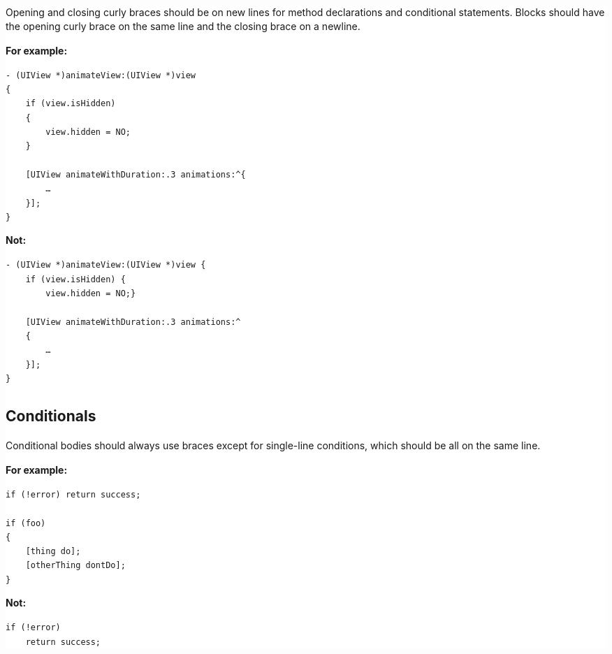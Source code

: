 Opening and closing curly braces should be on new lines for method declarations and conditional statements. Blocks should have the opening curly brace on the same line and the closing brace on a newline.

**For example:**
```objc
- (UIView *)animateView:(UIView *)view
{
    if (view.isHidden)
    {
        view.hidden = NO;
    }
    
    [UIView animateWithDuration:.3 animations:^{
        …
    }];
}
```

**Not:**
```objc
- (UIView *)animateView:(UIView *)view {
    if (view.isHidden) {
        view.hidden = NO;}
    
    [UIView animateWithDuration:.3 animations:^
    {
        …
    }];
}
```


## Conditionals

Conditional bodies should always use braces except for single-line conditions, which should be all on the same line.

**For example:**
```objc
if (!error) return success;

if (foo)
{
    [thing do];
    [otherThing dontDo];
}
```

**Not:**
```objc
if (!error)
    return success;
```
